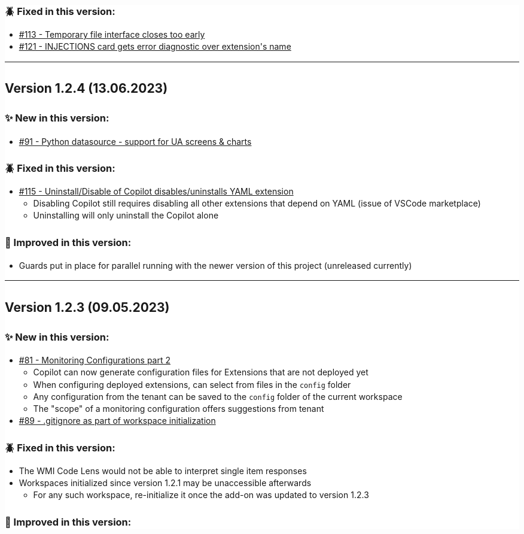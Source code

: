 ### 🪲 Fixed in this version:

- [#113 - Temporary file interface closes too early](https://github.com/dynatrace-extensions/dynatrace-extensions-vscode/issues/113)
- [#121 - INJECTIONS card gets error diagnostic over extension's name](https://github.com/dynatrace-extensions/dynatrace-extensions-vscode/issues/121)

---

## Version 1.2.4 (13.06.2023)

### ✨ New in this version:

- [#91 - Python datasource - support for UA screens & charts](https://github.com/dynatrace-extensions/dynatrace-extensions-vscode/issues/91)

### 🪲 Fixed in this version:

- [#115 - Uninstall/Disable of Copilot disables/uninstalls YAML extension](https://github.com/dynatrace-extensions/dynatrace-extensions-vscode/issues/115)
  - Disabling Copilot still requires disabling all other extensions that depend on YAML (issue of VSCode marketplace)
  - Uninstalling will only uninstall the Copilot alone

### 🚀 Improved in this version:

- Guards put in place for parallel running with the newer version of this project (unreleased currently)

---

## Version 1.2.3 (09.05.2023)

### ✨ New in this version:

- [#81 - Monitoring Configurations part 2](https://github.com/dynatrace-extensions/dynatrace-extensions-copilot/issues/81)
  - Copilot can now generate configuration files for Extensions that are not deployed yet
  - When configuring deployed extensions, can select from files in the `config` folder
  - Any configuration from the tenant can be saved to the `config` folder of the current workspace
  - The "scope" of a monitoring configuration offers suggestions from tenant
- [#89 - .gitignore as part of workspace initialization](https://github.com/dynatrace-extensions/dynatrace-extensions-copilot/issues/89)

### 🪲 Fixed in this version:

- The WMI Code Lens would not be able to interpret single item responses
- Workspaces initialized since version 1.2.1 may be unaccessible afterwards
  - For any such workspace, re-initialize it once the add-on was updated to version 1.2.3

### 🚀 Improved in this version:
